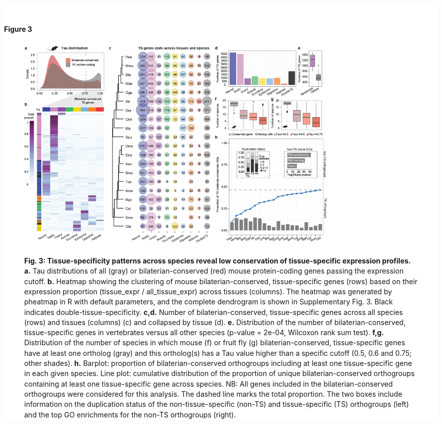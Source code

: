 <br>

#### Figure 3  

<figure>
  <img align="middle" src="./docs/Fig3.png" width=600 height=400 />
  <figcaption> <br> <b>Fig. 3: Tissue-specificity patterns across species reveal low conservation of tissue-specific expression profiles. a.</b> Tau distributions of all (gray) or bilaterian-conserved (red) mouse protein-coding genes passing the expression cutoff. <b>b.</b> Heatmap showing the clustering of mouse bilaterian-conserved, tissue-specific genes (rows) based on their expression proportion (tissue_expr / all_tissue_expr) across tissues (columns). The heatmap was generated by pheatmap in R with default parameters, and the complete dendrogram is shown in Supplementary Fig. 3. Black indicates double-tissue-specificity. <b>c,d.</b> Number of bilaterian-conserved, tissue-specific genes across all species (rows) and tissues (columns) (c) and collapsed by tissue (d). <b>e.</b> Distribution of the number of bilaterian-conserved, tissue-specific genes in vertebrates versus all other species (p-value = 2e-04, Wilcoxon rank sum test). <b>f,g.</b> Distribution of the number of species in which mouse (f) or fruit fly (g) bilaterian-conserved, tissue-specific genes have at least one ortholog (gray) and this ortholog(s) has a Tau value higher than a specific cutoff (0.5, 0.6 and 0.75; other shades). <b>h.</b> Barplot: proportion of bilaterian-conserved orthogroups including at least one tissue-specific gene in each given species. Line plot: cumulative distribution of the proportion of unique bilaterian-conserved orthogroups containing at least one tissue-specific gene across species. NB: All genes included in the bilaterian-conserved orthogroups were considered for this analysis. The dashed line marks the total proportion. The two boxes include information on the duplication status of the non-tissue-specific (non-TS) and tissue-specific (TS) orthogroups (left) and the top GO enrichments for the non-TS orthogroups (right).</figcaption>
<figure>
